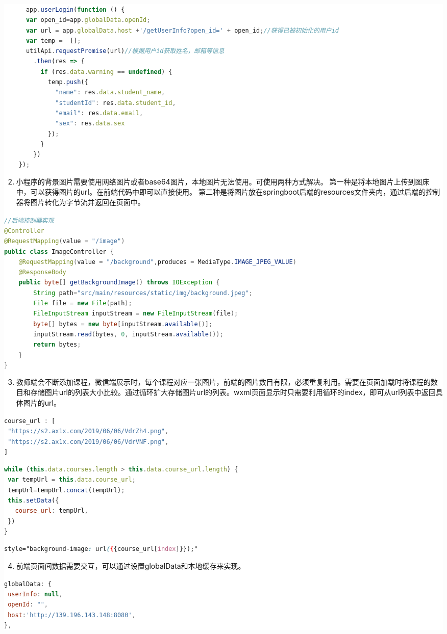 ```javascript
      app.userLogin(function () {
      var open_id=app.globalData.openId;
      var url = app.globalData.host +'/getUserInfo?open_id=' + open_id;//获得已被初始化的用户id
      var temp =  [];
      utilApi.requestPromise(url)//根据用户id获取姓名，邮箱等信息
        .then(res => {
          if (res.data.warning == undefined) {
            temp.push({
              "name": res.data.student_name,
              "studentId": res.data.student_id,
              "email": res.data.email,
              "sex": res.data.sex
            });
          }
        })
    });
```
 2. 小程序的背景图片需要使用网络图片或者base64图片，本地图片无法使用。可使用两种方式解决。
第一种是将本地图片上传到图床中，可以获得图片的url。在前端代码中即可以直接使用。
第二种是将图片放在springboot后端的resources文件夹内，通过后端的控制器将图片转化为字节流并返回在页面中。
```java
//后端控制器实现
@Controller
@RequestMapping(value = "/image")
public class ImageController {
    @RequestMapping(value = "/background",produces = MediaType.IMAGE_JPEG_VALUE)
    @ResponseBody
    public byte[] getBackgroundImage() throws IOException {
        String path="src/main/resources/static/img/background.jpeg";
        File file = new File(path);
        FileInputStream inputStream = new FileInputStream(file);
        byte[] bytes = new byte[inputStream.available()];
        inputStream.read(bytes, 0, inputStream.available());
        return bytes;
    }
}
```
 3. 教师端会不断添加课程，微信端展示时，每个课程对应一张图片，前端的图片数目有限，必须重复利用。需要在页面加载时将课程的数目和存储图片url的列表大小比较。通过循环扩大存储图片url的列表。wxml页面显示时只需要利用循环的index，即可从url列表中返回具体图片的url。
 ```javascript
 course_url : [
  "https://s2.ax1x.com/2019/06/06/VdrZh4.png",
  "https://s2.ax1x.com/2019/06/06/VdrVNF.png",
]
 ```
 ```javascript
 while (this.data.courses.length > this.data.course_url.length) {
  var tempUrl = this.data.course_url;
  tempUrl=tempUrl.concat(tempUrl);
  this.setData({
    course_url: tempUrl,
  })
}
 ```
```css
style="background-image: url({{course_url[index]}});"
```
 4. 前端页面间数据需要交互，可以通过设置globalData和本地缓存来实现。
 ```javascript
 globalData: {
  userInfo: null,
  openId: "",
  host:'http://139.196.143.148:8080',
},
 ```